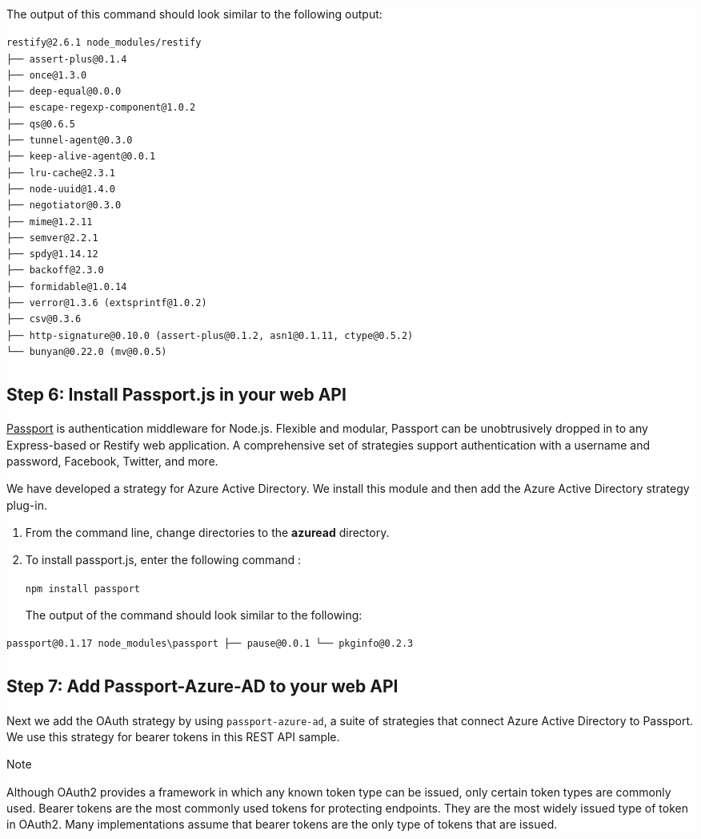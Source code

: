 The output of this command should look similar to the following output:

    restify@2.6.1 node_modules/restify
    ├── assert-plus@0.1.4
    ├── once@1.3.0
    ├── deep-equal@0.0.0
    ├── escape-regexp-component@1.0.2
    ├── qs@0.6.5
    ├── tunnel-agent@0.3.0
    ├── keep-alive-agent@0.0.1
    ├── lru-cache@2.3.1
    ├── node-uuid@1.4.0
    ├── negotiator@0.3.0
    ├── mime@1.2.11
    ├── semver@2.2.1
    ├── spdy@1.14.12
    ├── backoff@2.3.0
    ├── formidable@1.0.14
    ├── verror@1.3.6 (extsprintf@1.0.2)
    ├── csv@0.3.6
    ├── http-signature@0.10.0 (assert-plus@0.1.2, asn1@0.1.11, ctype@0.5.2)
    └── bunyan@0.22.0 (mv@0.0.5)


## Step 6: Install Passport.js in your web API
[Passport](http://passportjs.org/) is authentication middleware for Node.js. Flexible and modular, Passport can be unobtrusively dropped in to any Express-based or Restify web application. A comprehensive set of strategies support authentication with a username and password, Facebook, Twitter, and more.

We have developed a strategy for Azure Active Directory. We install this module and then add the Azure Active Directory strategy plug-in.

1. From the command line, change directories to the **azuread** directory.

2. To install passport.js, enter the following command :

    `npm install passport`

    The output of the command should look similar to the following:

``
        passport@0.1.17 node_modules\passport
        ├── pause@0.0.1
        └── pkginfo@0.2.3
``

## Step 7: Add Passport-Azure-AD to your web API
Next we add the OAuth strategy by using `passport-azure-ad`, a suite of strategies that connect Azure Active Directory to Passport. We use this strategy for bearer tokens in this REST API sample.

> [!NOTE]
> Although OAuth2 provides a framework in which any known token type can be issued, only certain token types are commonly used. Bearer tokens are the most commonly used tokens for protecting endpoints. They are the most widely issued type of token in OAuth2. Many implementations assume that bearer tokens are the only type of tokens that are issued.
>
>
